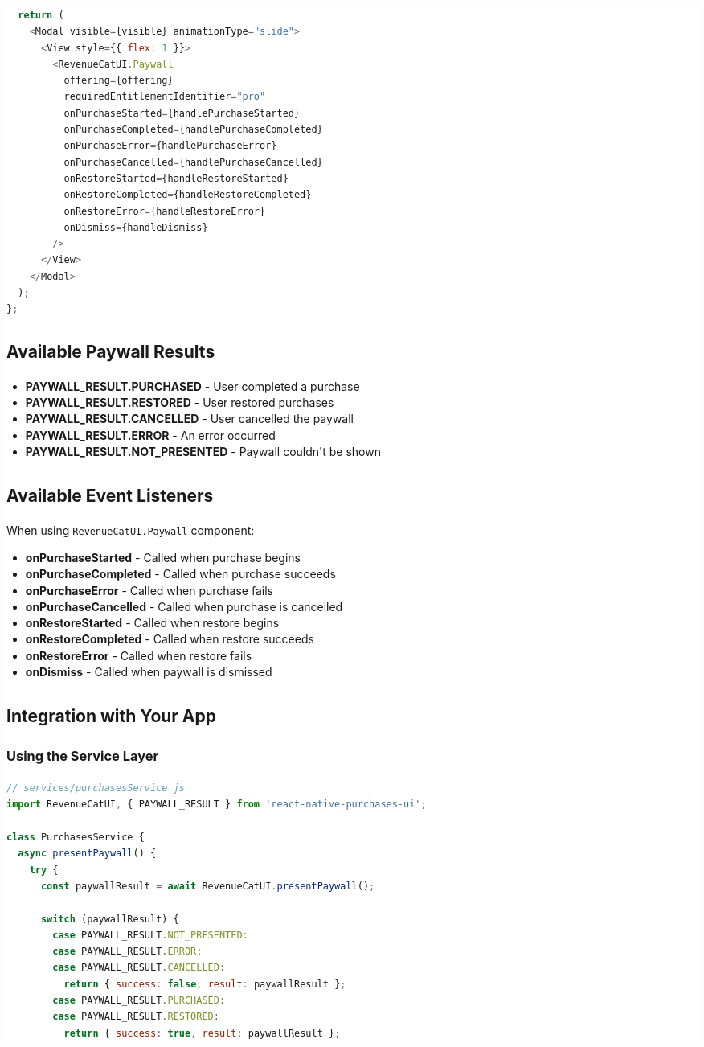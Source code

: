 ```javascript
  return (
    <Modal visible={visible} animationType="slide">
      <View style={{ flex: 1 }}>
        <RevenueCatUI.Paywall
          offering={offering}
          requiredEntitlementIdentifier="pro"
          onPurchaseStarted={handlePurchaseStarted}
          onPurchaseCompleted={handlePurchaseCompleted}
          onPurchaseError={handlePurchaseError}
          onPurchaseCancelled={handlePurchaseCancelled}
          onRestoreStarted={handleRestoreStarted}
          onRestoreCompleted={handleRestoreCompleted}
          onRestoreError={handleRestoreError}
          onDismiss={handleDismiss}
        />
      </View>
    </Modal>
  );
};
```

## Available Paywall Results

- **PAYWALL_RESULT.PURCHASED** - User completed a purchase
- **PAYWALL_RESULT.RESTORED** - User restored purchases
- **PAYWALL_RESULT.CANCELLED** - User cancelled the paywall
- **PAYWALL_RESULT.ERROR** - An error occurred
- **PAYWALL_RESULT.NOT_PRESENTED** - Paywall couldn't be shown

## Available Event Listeners

When using `RevenueCatUI.Paywall` component:

- **onPurchaseStarted** - Called when purchase begins
- **onPurchaseCompleted** - Called when purchase succeeds
- **onPurchaseError** - Called when purchase fails
- **onPurchaseCancelled** - Called when purchase is cancelled
- **onRestoreStarted** - Called when restore begins
- **onRestoreCompleted** - Called when restore succeeds
- **onRestoreError** - Called when restore fails
- **onDismiss** - Called when paywall is dismissed

## Integration with Your App

### Using the Service Layer

```javascript
// services/purchasesService.js
import RevenueCatUI, { PAYWALL_RESULT } from 'react-native-purchases-ui';

class PurchasesService {
  async presentPaywall() {
    try {
      const paywallResult = await RevenueCatUI.presentPaywall();
      
      switch (paywallResult) {
        case PAYWALL_RESULT.NOT_PRESENTED:
        case PAYWALL_RESULT.ERROR:
        case PAYWALL_RESULT.CANCELLED:
          return { success: false, result: paywallResult };
        case PAYWALL_RESULT.PURCHASED:
        case PAYWALL_RESULT.RESTORED:
          return { success: true, result: paywallResult };
```